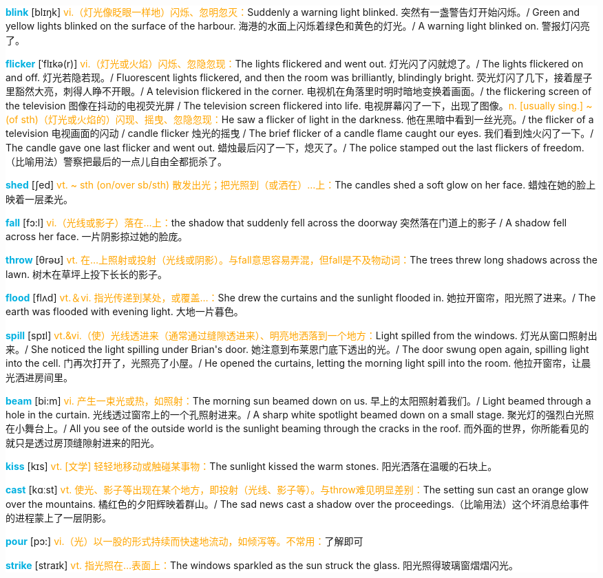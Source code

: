 <font color="sky blue">**blink**</font> [blɪŋk]
<font color="orange">vi.（灯光像眨眼一样地）闪烁、忽明忽灭：</font>Suddenly a warning light blinked. 突然有一盏警告灯开始闪烁。/ Green and yellow lights blinked on the surface of the harbour. 海港的水面上闪烁着绿色和黄色的灯光。/ A warning light blinked on. 警报灯闪亮了。

<font color="sky blue">**flicker**</font> [ˈflɪkə(r)]
<font color="orange">vi.（灯光或火焰）闪烁、忽隐忽现：</font>The lights flickered and went out. 灯光闪了闪就熄了。/ The lights flickered on and off. 灯光若隐若现。/ Fluorescent lights flickered, and then the room was brilliantly, blindingly bright. 荧光灯闪了几下，接着屋子里豁然大亮，刺得人睁不开眼。/ A television flickered in the corner. 电视机在角落里时明时暗地变换着画面。/ the flickering screen of the television 图像在抖动的电视荧光屏 / The television screen flickered into life. 电视屏幕闪了一下，出现了图像。<font color="orange">n. [usually sing.] ~ (of sth)（灯光或火焰的）闪现、摇曳、忽隐忽现：</font>He saw a flicker of light in the darkness. 他在黑暗中看到一丝光亮。/ the flicker of a television 电视画面的闪动 / candle flicker 烛光的摇曳 / The brief flicker of a candle flame caught our eyes. 我们看到烛火闪了一下。/ The candle gave one last flicker and went out. 蜡烛最后闪了一下，熄灭了。/ The police stamped out the last flickers of freedom.（比喻用法）警察把最后的一点儿自由全都扼杀了。
           
<font color="sky blue">**shed**</font> [ʃed]
<font color="orange">vt. ~ sth (on/over sb/sth) 散发出光；把光照到（或洒在）…上：</font>The candles shed a soft glow on her face. 蜡烛在她的脸上映着一层柔光。

<font color="sky blue">**fall**</font> [fɔ:l] 
<font color="orange">vi.（光线或影子）落在…上：</font>the shadow that suddenly fell across the doorway 突然落在门道上的影子 / A shadow fell across her face. 一片阴影掠过她的脸庞。

<font color="sky blue">**throw**</font> [θrəʊ] 
<font color="orange">vt. 在…上照射或投射（光线或阴影）。与fall意思容易弄混，但fall是不及物动词：</font>The trees threw long shadows across the lawn. 树木在草坪上投下长长的影子。

<font color="sky blue">**flood**</font> [flʌd] 
<font color="orange">vt.＆vi. 指光传递到某处，或覆盖…：</font>She drew the curtains and the sunlight flooded in. 她拉开窗帘，阳光照了进来。/ The earth was flooded with evening light. 大地一片暮色。
           
<font color="sky blue">**spill**</font> [spɪl]
<font color="orange">vt.&vi.（使）光线透进来（通常通过缝隙透进来）、明亮地洒落到一个地方：</font>Light spilled from the windows. 灯光从窗口照射出来。/ She noticed the light spilling under Brian's door. 她注意到布莱恩门底下透出的光。/ The door swung open again, spilling light into the cell. 门再次打开了，光照亮了小屋。/ He opened the curtains, letting the morning light spill into the room. 他拉开窗帘，让晨光洒进房间里。           

<font color="sky blue">**beam**</font> [bi:m]
<font color="orange">vi. 产生一束光或热，如照射：</font>The morning sun beamed down on us. 早上的太阳照射着我们。/ Light beamed through a hole in the curtain. 光线透过窗帘上的一个孔照射进来。/ A sharp white spotlight beamed down on a small stage. 聚光灯的强烈白光照在小舞台上。/ All you see of the outside world is the sunlight beaming through the cracks in the roof. 而外面的世界，你所能看见的就只是透过房顶缝隙射进来的阳光。

<font color="sky blue">**kiss**</font> [kɪs] 
<font color="orange">vt. [文学] 轻轻地移动或触碰某事物：</font>The sunlight kissed the warm stones. 阳光洒落在温暖的石块上。

<font color="sky blue">**cast**</font> [kɑːst] 
<font color="orange">vt. 使光、影子等出现在某个地方，即投射（光线、影子等）。与throw难见明显差别：</font>The setting sun cast an orange glow over the mountains. 橘红色的夕阳辉映着群山。/ The sad news cast a shadow over the proceedings.（比喻用法）这个坏消息给事件的进程蒙上了一层阴影。

<font color="sky blue">**pour**</font> [pɔ:] 
<font color="orange">vi.（光）以一股的形式持续而快速地流动，如倾泻等。不常用：</font>了解即可

<font color="sky blue">**strike**</font> [straɪk] 
<font color="orange">vt. 指光照在…表面上：</font>The windows sparkled as the sun struck the glass. 阳光照得玻璃窗熠熠闪光。
